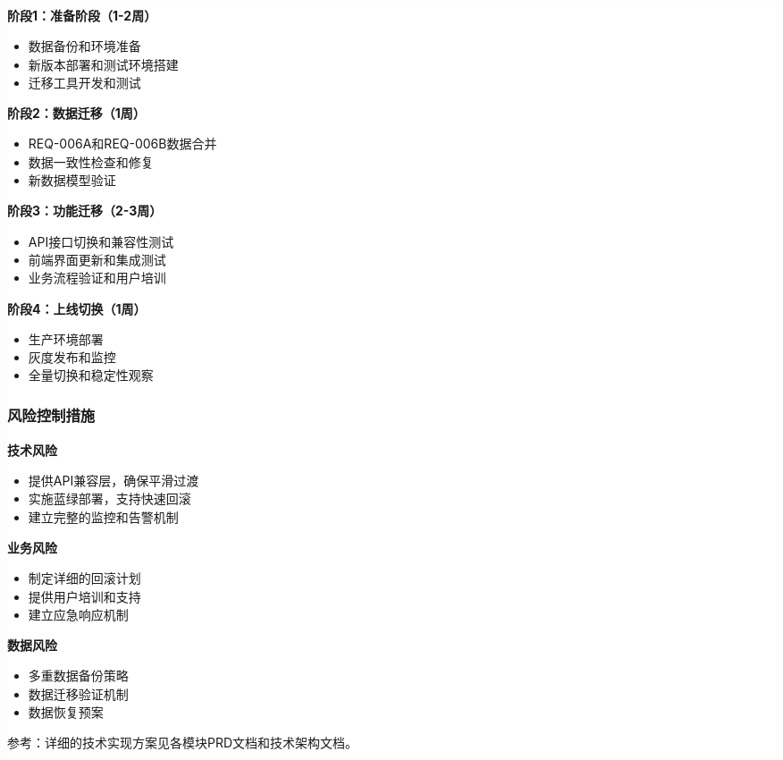 **阶段1：准备阶段（1-2周）**
- 数据备份和环境准备
- 新版本部署和测试环境搭建
- 迁移工具开发和测试

**阶段2：数据迁移（1周）**
- REQ-006A和REQ-006B数据合并
- 数据一致性检查和修复
- 新数据模型验证

**阶段3：功能迁移（2-3周）**
- API接口切换和兼容性测试
- 前端界面更新和集成测试
- 业务流程验证和用户培训

**阶段4：上线切换（1周）**
- 生产环境部署
- 灰度发布和监控
- 全量切换和稳定性观察

### 风险控制措施

**技术风险**
- 提供API兼容层，确保平滑过渡
- 实施蓝绿部署，支持快速回滚
- 建立完整的监控和告警机制

**业务风险**
- 制定详细的回滚计划
- 提供用户培训和支持
- 建立应急响应机制

**数据风险**
- 多重数据备份策略
- 数据迁移验证机制
- 数据恢复预案

参考：详细的技术实现方案见各模块PRD文档和技术架构文档。
